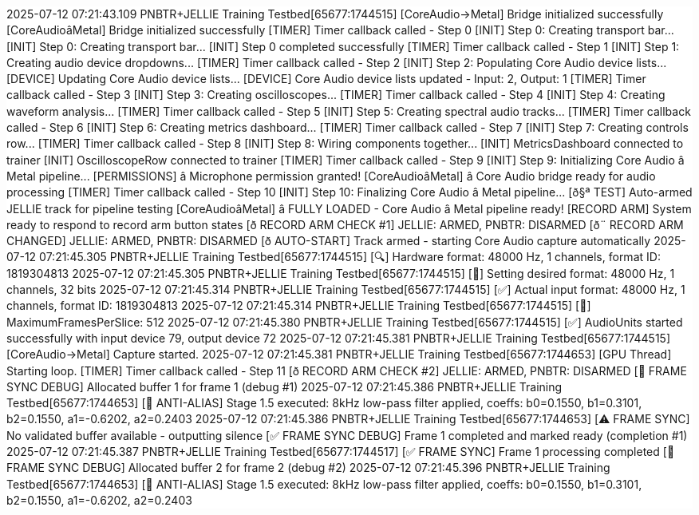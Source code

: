 2025-07-12 07:21:43.109 PNBTR+JELLIE Training Testbed[65677:1744515] [CoreAudio→Metal] Bridge initialized successfully
[CoreAudioâMetal] Bridge initialized successfully
[TIMER] Timer callback called - Step 0
[INIT] Step 0: Creating transport bar...
[INIT] Step 0: Creating transport bar...
[INIT] Step 0 completed successfully
[TIMER] Timer callback called - Step 1
[INIT] Step 1: Creating audio device dropdowns...
[TIMER] Timer callback called - Step 2
[INIT] Step 2: Populating Core Audio device lists...
[DEVICE] Updating Core Audio device lists...
[DEVICE] Core Audio device lists updated - Input: 2, Output: 1
[TIMER] Timer callback called - Step 3
[INIT] Step 3: Creating oscilloscopes...
[TIMER] Timer callback called - Step 4
[INIT] Step 4: Creating waveform analysis...
[TIMER] Timer callback called - Step 5
[INIT] Step 5: Creating spectral audio tracks...
[TIMER] Timer callback called - Step 6
[INIT] Step 6: Creating metrics dashboard...
[TIMER] Timer callback called - Step 7
[INIT] Step 7: Creating controls row...
[TIMER] Timer callback called - Step 8
[INIT] Step 8: Wiring components together...
[INIT] MetricsDashboard connected to trainer
[INIT] OscilloscopeRow connected to trainer
[TIMER] Timer callback called - Step 9
[INIT] Step 9: Initializing Core Audio â Metal pipeline...
[PERMISSIONS] â Microphone permission granted!
[CoreAudioâMetal] â Core Audio bridge ready for audio processing
[TIMER] Timer callback called - Step 10
[INIT] Step 10: Finalizing Core Audio â Metal pipeline...
[ð§ª TEST] Auto-armed JELLIE track for pipeline testing
[CoreAudioâMetal] â FULLY LOADED - Core Audio â Metal pipeline ready!
[RECORD ARM] System ready to respond to record arm button states
[ð RECORD ARM CHECK #1] JELLIE: ARMED, PNBTR: DISARMED
[ð¨ RECORD ARM CHANGED] JELLIE: ARMED, PNBTR: DISARMED
[ð AUTO-START] Track armed - starting Core Audio capture automatically
2025-07-12 07:21:45.305 PNBTR+JELLIE Training Testbed[65677:1744515] [🔍] Hardware format: 48000 Hz, 1 channels, format ID: 1819304813
2025-07-12 07:21:45.305 PNBTR+JELLIE Training Testbed[65677:1744515] [🎯] Setting desired format: 48000 Hz, 1 channels, 32 bits
2025-07-12 07:21:45.314 PNBTR+JELLIE Training Testbed[65677:1744515] [✅] Actual input format: 48000 Hz, 1 channels, format ID: 1819304813
2025-07-12 07:21:45.314 PNBTR+JELLIE Training Testbed[65677:1744515] [📏] MaximumFramesPerSlice: 512
2025-07-12 07:21:45.380 PNBTR+JELLIE Training Testbed[65677:1744515] [✅] AudioUnits started successfully with input device 79, output device 72
2025-07-12 07:21:45.381 PNBTR+JELLIE Training Testbed[65677:1744515] [CoreAudio→Metal] Capture started.
2025-07-12 07:21:45.381 PNBTR+JELLIE Training Testbed[65677:1744653] [GPU Thread] Starting loop.
[TIMER] Timer callback called - Step 11
[ð RECORD ARM CHECK #2] JELLIE: ARMED, PNBTR: DISARMED
[🔧 FRAME SYNC DEBUG] Allocated buffer 1 for frame 1 (debug #1)
2025-07-12 07:21:45.386 PNBTR+JELLIE Training Testbed[65677:1744653] [🎯 ANTI-ALIAS] Stage 1.5 executed: 8kHz low-pass filter applied, coeffs: b0=0.1550, b1=0.3101, b2=0.1550, a1=-0.6202, a2=0.2403
2025-07-12 07:21:45.386 PNBTR+JELLIE Training Testbed[65677:1744653] [⚠️ FRAME SYNC] No validated buffer available - outputting silence
[✅ FRAME SYNC DEBUG] Frame 1 completed and marked ready (completion #1)
2025-07-12 07:21:45.387 PNBTR+JELLIE Training Testbed[65677:1744517] [✅ FRAME SYNC] Frame 1 processing completed
[🔧 FRAME SYNC DEBUG] Allocated buffer 2 for frame 2 (debug #2)
2025-07-12 07:21:45.396 PNBTR+JELLIE Training Testbed[65677:1744653] [🎯 ANTI-ALIAS] Stage 1.5 executed: 8kHz low-pass filter applied, coeffs: b0=0.1550, b1=0.3101, b2=0.1550, a1=-0.6202, a2=0.2403